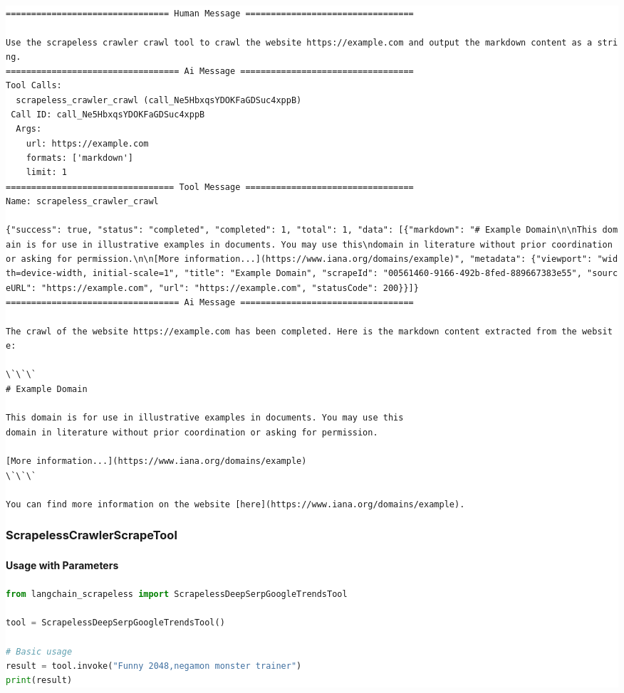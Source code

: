 ```output
================================ Human Message =================================

Use the scrapeless crawler crawl tool to crawl the website https://example.com and output the markdown content as a string.
================================== Ai Message ==================================
Tool Calls:
  scrapeless_crawler_crawl (call_Ne5HbxqsYDOKFaGDSuc4xppB)
 Call ID: call_Ne5HbxqsYDOKFaGDSuc4xppB
  Args:
    url: https://example.com
    formats: ['markdown']
    limit: 1
================================= Tool Message =================================
Name: scrapeless_crawler_crawl

{"success": true, "status": "completed", "completed": 1, "total": 1, "data": [{"markdown": "# Example Domain\n\nThis domain is for use in illustrative examples in documents. You may use this\ndomain in literature without prior coordination or asking for permission.\n\n[More information...](https://www.iana.org/domains/example)", "metadata": {"viewport": "width=device-width, initial-scale=1", "title": "Example Domain", "scrapeId": "00561460-9166-492b-8fed-889667383e55", "sourceURL": "https://example.com", "url": "https://example.com", "statusCode": 200}}]}
================================== Ai Message ==================================

The crawl of the website https://example.com has been completed. Here is the markdown content extracted from the website:

\`\`\`
# Example Domain

This domain is for use in illustrative examples in documents. You may use this
domain in literature without prior coordination or asking for permission.

[More information...](https://www.iana.org/domains/example)
\`\`\`

You can find more information on the website [here](https://www.iana.org/domains/example).
```

### ScrapelessCrawlerScrapeTool

#### Usage with Parameters

```python
from langchain_scrapeless import ScrapelessDeepSerpGoogleTrendsTool

tool = ScrapelessDeepSerpGoogleTrendsTool()

# Basic usage
result = tool.invoke("Funny 2048,negamon monster trainer")
print(result)
```
